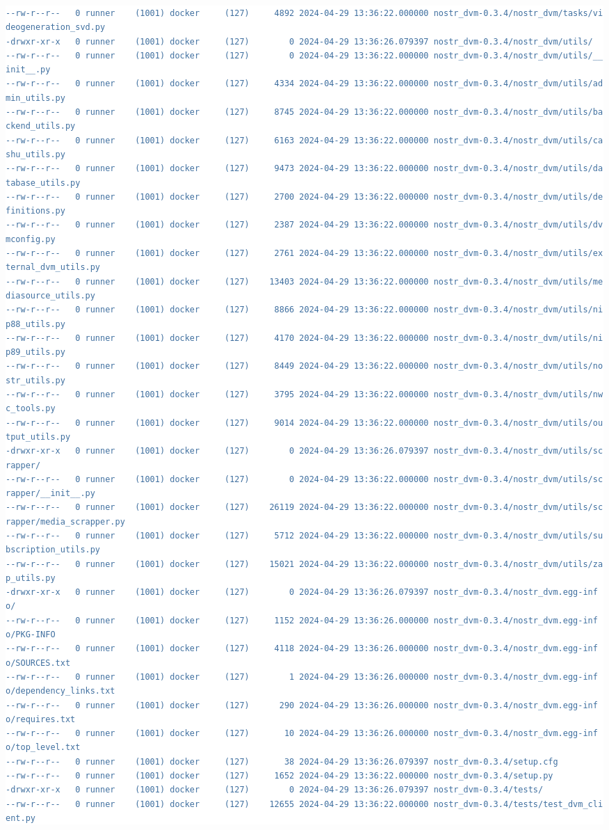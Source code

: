 ```diff
--rw-r--r--   0 runner    (1001) docker     (127)     4892 2024-04-29 13:36:22.000000 nostr_dvm-0.3.4/nostr_dvm/tasks/videogeneration_svd.py
-drwxr-xr-x   0 runner    (1001) docker     (127)        0 2024-04-29 13:36:26.079397 nostr_dvm-0.3.4/nostr_dvm/utils/
--rw-r--r--   0 runner    (1001) docker     (127)        0 2024-04-29 13:36:22.000000 nostr_dvm-0.3.4/nostr_dvm/utils/__init__.py
--rw-r--r--   0 runner    (1001) docker     (127)     4334 2024-04-29 13:36:22.000000 nostr_dvm-0.3.4/nostr_dvm/utils/admin_utils.py
--rw-r--r--   0 runner    (1001) docker     (127)     8745 2024-04-29 13:36:22.000000 nostr_dvm-0.3.4/nostr_dvm/utils/backend_utils.py
--rw-r--r--   0 runner    (1001) docker     (127)     6163 2024-04-29 13:36:22.000000 nostr_dvm-0.3.4/nostr_dvm/utils/cashu_utils.py
--rw-r--r--   0 runner    (1001) docker     (127)     9473 2024-04-29 13:36:22.000000 nostr_dvm-0.3.4/nostr_dvm/utils/database_utils.py
--rw-r--r--   0 runner    (1001) docker     (127)     2700 2024-04-29 13:36:22.000000 nostr_dvm-0.3.4/nostr_dvm/utils/definitions.py
--rw-r--r--   0 runner    (1001) docker     (127)     2387 2024-04-29 13:36:22.000000 nostr_dvm-0.3.4/nostr_dvm/utils/dvmconfig.py
--rw-r--r--   0 runner    (1001) docker     (127)     2761 2024-04-29 13:36:22.000000 nostr_dvm-0.3.4/nostr_dvm/utils/external_dvm_utils.py
--rw-r--r--   0 runner    (1001) docker     (127)    13403 2024-04-29 13:36:22.000000 nostr_dvm-0.3.4/nostr_dvm/utils/mediasource_utils.py
--rw-r--r--   0 runner    (1001) docker     (127)     8866 2024-04-29 13:36:22.000000 nostr_dvm-0.3.4/nostr_dvm/utils/nip88_utils.py
--rw-r--r--   0 runner    (1001) docker     (127)     4170 2024-04-29 13:36:22.000000 nostr_dvm-0.3.4/nostr_dvm/utils/nip89_utils.py
--rw-r--r--   0 runner    (1001) docker     (127)     8449 2024-04-29 13:36:22.000000 nostr_dvm-0.3.4/nostr_dvm/utils/nostr_utils.py
--rw-r--r--   0 runner    (1001) docker     (127)     3795 2024-04-29 13:36:22.000000 nostr_dvm-0.3.4/nostr_dvm/utils/nwc_tools.py
--rw-r--r--   0 runner    (1001) docker     (127)     9014 2024-04-29 13:36:22.000000 nostr_dvm-0.3.4/nostr_dvm/utils/output_utils.py
-drwxr-xr-x   0 runner    (1001) docker     (127)        0 2024-04-29 13:36:26.079397 nostr_dvm-0.3.4/nostr_dvm/utils/scrapper/
--rw-r--r--   0 runner    (1001) docker     (127)        0 2024-04-29 13:36:22.000000 nostr_dvm-0.3.4/nostr_dvm/utils/scrapper/__init__.py
--rw-r--r--   0 runner    (1001) docker     (127)    26119 2024-04-29 13:36:22.000000 nostr_dvm-0.3.4/nostr_dvm/utils/scrapper/media_scrapper.py
--rw-r--r--   0 runner    (1001) docker     (127)     5712 2024-04-29 13:36:22.000000 nostr_dvm-0.3.4/nostr_dvm/utils/subscription_utils.py
--rw-r--r--   0 runner    (1001) docker     (127)    15021 2024-04-29 13:36:22.000000 nostr_dvm-0.3.4/nostr_dvm/utils/zap_utils.py
-drwxr-xr-x   0 runner    (1001) docker     (127)        0 2024-04-29 13:36:26.079397 nostr_dvm-0.3.4/nostr_dvm.egg-info/
--rw-r--r--   0 runner    (1001) docker     (127)     1152 2024-04-29 13:36:26.000000 nostr_dvm-0.3.4/nostr_dvm.egg-info/PKG-INFO
--rw-r--r--   0 runner    (1001) docker     (127)     4118 2024-04-29 13:36:26.000000 nostr_dvm-0.3.4/nostr_dvm.egg-info/SOURCES.txt
--rw-r--r--   0 runner    (1001) docker     (127)        1 2024-04-29 13:36:26.000000 nostr_dvm-0.3.4/nostr_dvm.egg-info/dependency_links.txt
--rw-r--r--   0 runner    (1001) docker     (127)      290 2024-04-29 13:36:26.000000 nostr_dvm-0.3.4/nostr_dvm.egg-info/requires.txt
--rw-r--r--   0 runner    (1001) docker     (127)       10 2024-04-29 13:36:26.000000 nostr_dvm-0.3.4/nostr_dvm.egg-info/top_level.txt
--rw-r--r--   0 runner    (1001) docker     (127)       38 2024-04-29 13:36:26.079397 nostr_dvm-0.3.4/setup.cfg
--rw-r--r--   0 runner    (1001) docker     (127)     1652 2024-04-29 13:36:22.000000 nostr_dvm-0.3.4/setup.py
-drwxr-xr-x   0 runner    (1001) docker     (127)        0 2024-04-29 13:36:26.079397 nostr_dvm-0.3.4/tests/
--rw-r--r--   0 runner    (1001) docker     (127)    12655 2024-04-29 13:36:22.000000 nostr_dvm-0.3.4/tests/test_dvm_client.py
```